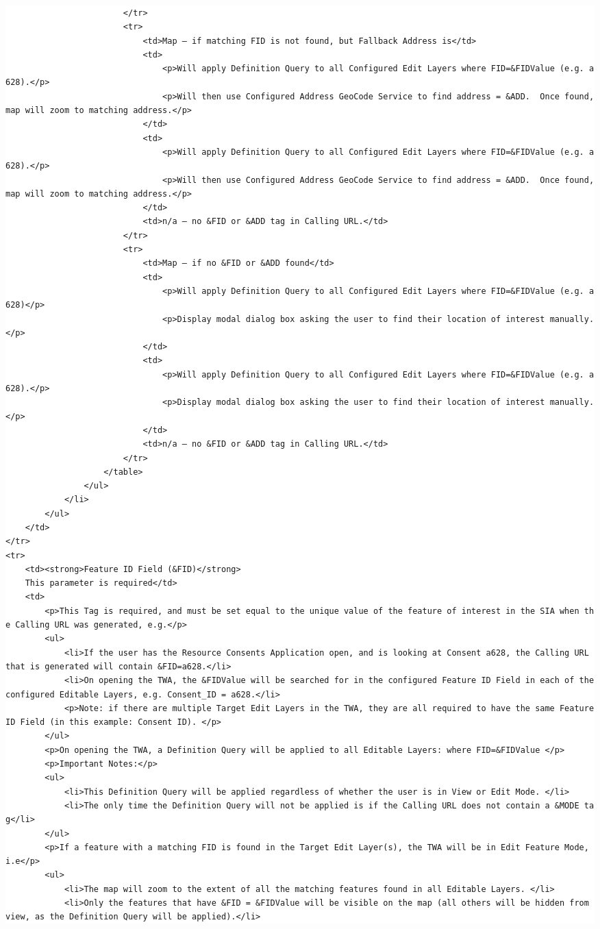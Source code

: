 							</tr>								
							<tr>
								<td>Map – if matching FID is not found, but Fallback Address is</td>
								<td>
									<p>Will apply Definition Query to all Configured Edit Layers where FID=&FIDValue (e.g. a628).</p>
									<p>Will then use Configured Address GeoCode Service to find address = &ADD.  Once found, map will zoom to matching address.</p>
								</td>
								<td>
									<p>Will apply Definition Query to all Configured Edit Layers where FID=&FIDValue (e.g. a628).</p>
									<p>Will then use Configured Address GeoCode Service to find address = &ADD.  Once found, map will zoom to matching address.</p>
								</td>
								<td>n/a – no &FID or &ADD tag in Calling URL.</td>
							</tr>							
							<tr>
								<td>Map – if no &FID or &ADD found</td>
								<td>
									<p>Will apply Definition Query to all Configured Edit Layers where FID=&FIDValue (e.g. a628)</p>
									<p>Display modal dialog box asking the user to find their location of interest manually.</p>
								</td>
								<td>
									<p>Will apply Definition Query to all Configured Edit Layers where FID=&FIDValue (e.g. a628).</p>
									<p>Display modal dialog box asking the user to find their location of interest manually.</p>
								</td>
								<td>n/a – no &FID or &ADD tag in Calling URL.</td>
							</tr>
						</table>
					</ul>
				</li>
			</ul>
		</td>
	</tr>
	<tr>
		<td><strong>Feature ID Field (&FID)</strong>
		This parameter is required</td>
		<td>
			<p>This Tag is required, and must be set equal to the unique value of the feature of interest in the SIA when the Calling URL was generated, e.g.</p>
			<ul>
				<li>If the user has the Resource Consents Application open, and is looking at Consent a628, the Calling URL that is generated will contain &FID=a628.</li>
				<li>On opening the TWA, the &FIDValue will be searched for in the configured Feature ID Field in each of the configured Editable Layers, e.g. Consent_ID = a628.</li>
				<p>Note: if there are multiple Target Edit Layers in the TWA, they are all required to have the same Feature ID Field (in this example: Consent ID). </p>
			</ul>
			<p>On opening the TWA, a Definition Query will be applied to all Editable Layers: where FID=&FIDValue </p>
			<p>Important Notes:</p>
			<ul>
				<li>This Definition Query will be applied regardless of whether the user is in View or Edit Mode. </li>
				<li>The only time the Definition Query will not be applied is if the Calling URL does not contain a &MODE tag</li>
			</ul>
			<p>If a feature with a matching FID is found in the Target Edit Layer(s), the TWA will be in Edit Feature Mode, i.e</p>
			<ul>
				<li>The map will zoom to the extent of all the matching features found in all Editable Layers. </li>
				<li>Only the features that have &FID = &FIDValue will be visible on the map (all others will be hidden from view, as the Definition Query will be applied).</li>